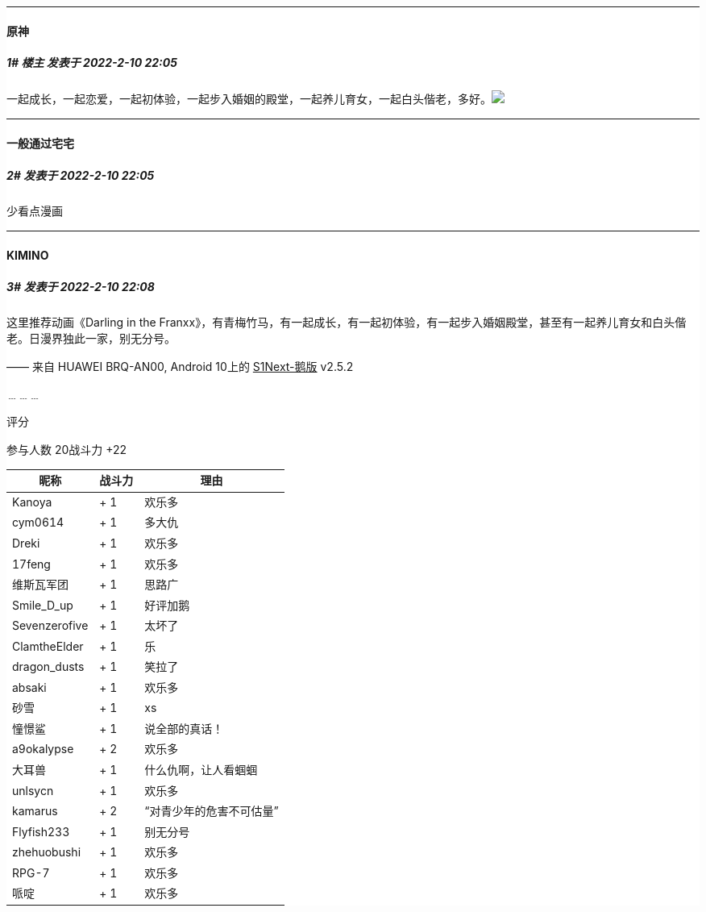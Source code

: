 

*****

####  原神  
##### 1#       楼主       发表于 2022-2-10 22:05

一起成长，一起恋爱，一起初体验，一起步入婚姻的殿堂，一起养儿育女，一起白头偕老，多好。<img src="https://static.saraba1st.com/image/smiley/face2017/136.png" referrerpolicy="no-referrer">

*****

####  一般通过宅宅  
##### 2#       发表于 2022-2-10 22:05

少看点漫画

*****

####  KIMINO  
##### 3#       发表于 2022-2-10 22:08

这里推荐动画《Darling in the Franxx》，有青梅竹马，有一起成长，有一起初体验，有一起步入婚姻殿堂，甚至有一起养儿育女和白头偕老。日漫界独此一家，别无分号。

—— 来自 HUAWEI BRQ-AN00, Android 10上的 [S1Next-鹅版](https://github.com/ykrank/S1-Next/releases) v2.5.2

﹍﹍﹍

评分

 参与人数 20战斗力 +22

|昵称|战斗力|理由|
|----|---|---|
| Kanoya| + 1|欢乐多|
| cym0614| + 1|多大仇|
| Dreki| + 1|欢乐多|
| 17feng| + 1|欢乐多|
| 维斯瓦军团| + 1|思路广|
| Smile_D_up| + 1|好评加鹅|
| Sevenzerofive| + 1|太坏了|
| ClamtheElder| + 1|乐|
| dragon_dusts| + 1|笑拉了|
| absaki| + 1|欢乐多|
| 砂雪| + 1|xs|
| 憧憬鲨| + 1|说全部的真话！|
| a9okalypse| + 2|欢乐多|
| 大耳兽| + 1|什么仇啊，让人看蝈蝈|
| unlsycn| + 1|欢乐多|
| kamarus| + 2|“对青少年的危害不可估量”|
| Flyfish233| + 1|别无分号|
| zhehuobushi| + 1|欢乐多|
| RPG-7| + 1|欢乐多|
| 哌啶| + 1|欢乐多|